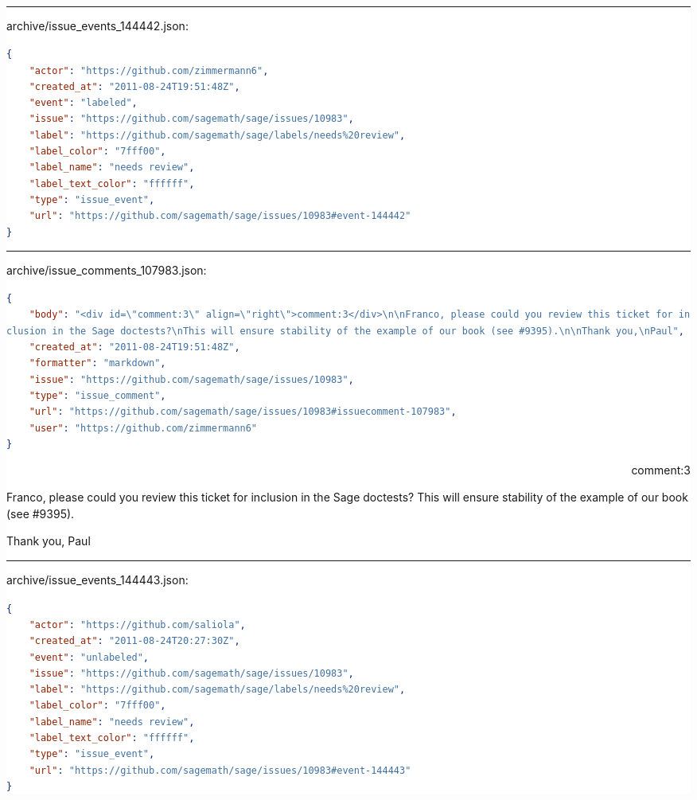 

---

archive/issue_events_144442.json:
```json
{
    "actor": "https://github.com/zimmermann6",
    "created_at": "2011-08-24T19:51:48Z",
    "event": "labeled",
    "issue": "https://github.com/sagemath/sage/issues/10983",
    "label": "https://github.com/sagemath/sage/labels/needs%20review",
    "label_color": "7fff00",
    "label_name": "needs review",
    "label_text_color": "ffffff",
    "type": "issue_event",
    "url": "https://github.com/sagemath/sage/issues/10983#event-144442"
}
```



---

archive/issue_comments_107983.json:
```json
{
    "body": "<div id=\"comment:3\" align=\"right\">comment:3</div>\n\nFranco, please could you review this ticket for inclusion in the Sage doctests?\nThis will ensure stability of the example of our book (see #9395).\n\nThank you,\nPaul",
    "created_at": "2011-08-24T19:51:48Z",
    "formatter": "markdown",
    "issue": "https://github.com/sagemath/sage/issues/10983",
    "type": "issue_comment",
    "url": "https://github.com/sagemath/sage/issues/10983#issuecomment-107983",
    "user": "https://github.com/zimmermann6"
}
```

<div id="comment:3" align="right">comment:3</div>

Franco, please could you review this ticket for inclusion in the Sage doctests?
This will ensure stability of the example of our book (see #9395).

Thank you,
Paul



---

archive/issue_events_144443.json:
```json
{
    "actor": "https://github.com/saliola",
    "created_at": "2011-08-24T20:27:30Z",
    "event": "unlabeled",
    "issue": "https://github.com/sagemath/sage/issues/10983",
    "label": "https://github.com/sagemath/sage/labels/needs%20review",
    "label_color": "7fff00",
    "label_name": "needs review",
    "label_text_color": "ffffff",
    "type": "issue_event",
    "url": "https://github.com/sagemath/sage/issues/10983#event-144443"
}
```
